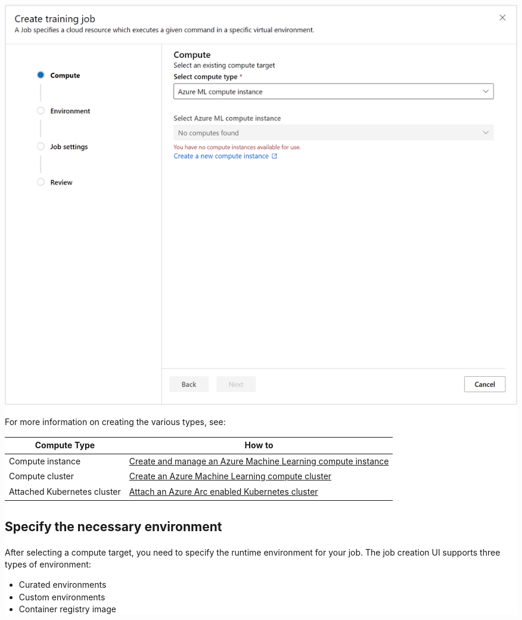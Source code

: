  [![Create a new compute instance](media/how-to-train-with-ui/create-new-compute.png)](media/how-to-train-with-ui/create-new-compute.png)

For more information on creating the various types, see:

| Compute Type | How to | 
| --- | --- | 
| Compute instance | [Create and manage an Azure Machine Learning compute instance](how-to-create-manage-compute-instance.md) | 
| Compute cluster | [Create an Azure Machine Learning compute cluster](how-to-create-attach-compute-cluster.md) | 
| Attached Kubernetes cluster | [Attach an Azure Arc enabled Kubernetes cluster](how-to-attach-arc-kubernetes.md) | 

## Specify the necessary environment

After selecting a compute target, you need to specify the runtime environment for your job. The job creation UI supports three types of environment:

* Curated environments
* Custom environments
* Container registry image 
